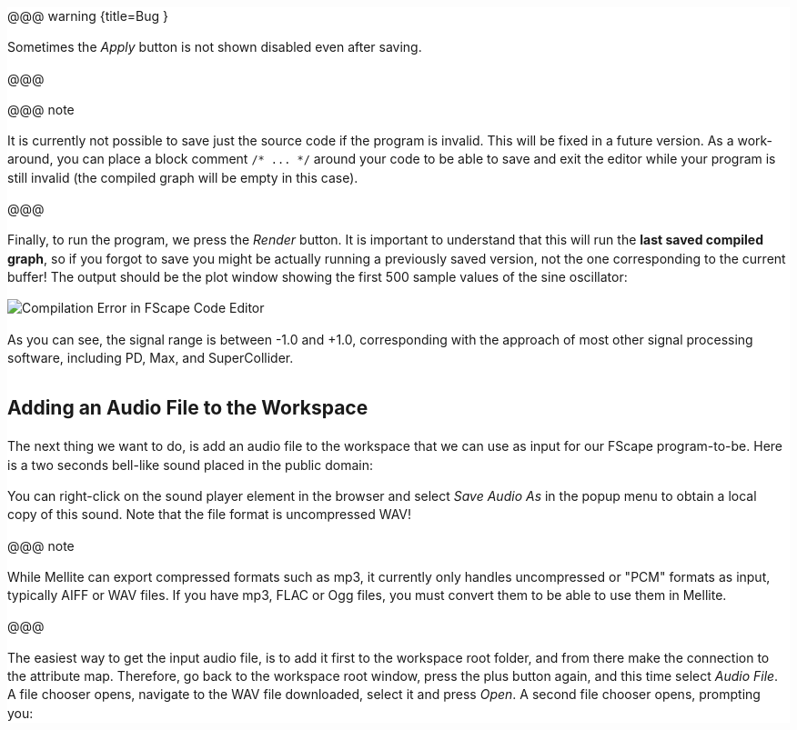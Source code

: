 @@@ warning {title=Bug }

Sometimes the _Apply_ button is not shown disabled even after saving.

@@@

@@@ note

It is currently not possible to save just the source code if the program is invalid. This will be fixed in a future
version. As a work-around, you can place a block comment `/* ... */` around your code to be able to save and exit
the editor while your program is still invalid (the compiled graph will be empty in this case).

@@@

Finally, to run the program, we press the _Render_ button. It is important to understand that this will run the
__last saved compiled graph__, so if you forgot to save you might be actually running a previously
saved version, not the one corresponding to the current buffer! The output should be the plot window showing the
first 500 sample values of the sine oscillator:

![Compilation Error in FScape Code Editor](.../tut-paulstretch-fscape-plot-sine-output.png)

As you can see, the signal range is between -1.0 and +1.0, corresponding with the approach of most other signal
processing software, including PD, Max, and SuperCollider.

## Adding an Audio File to the Workspace

The next thing we want to do, is add an audio file to the workspace that we can use as input for our 
FScape program-to-be. Here is a two seconds bell-like sound placed in the
public domain:

<audio controls>
  <source src="337048_131348kaonayabell.wav" type="audio/wav">
</audio>

You can right-click on the sound player element in the browser and select _Save Audio As_ in the popup menu
to obtain a local copy of this sound. Note that the file format is uncompressed WAV!

@@@ note

While Mellite can export compressed formats such as mp3, it currently only handles uncompressed or "PCM"
formats as input, typically AIFF or WAV files. If you have mp3, FLAC or Ogg files, you must convert them to be able
to use them in Mellite.

@@@

The easiest way to get the input audio file, is to add it first to the workspace root folder, and from there
make the connection to the attribute map. Therefore, go back to the workspace root window, press the plus
button again, and this time select _Audio File_. A file chooser opens, navigate to the WAV file downloaded, select
it and press _Open_. A second file chooser opens, prompting you:
